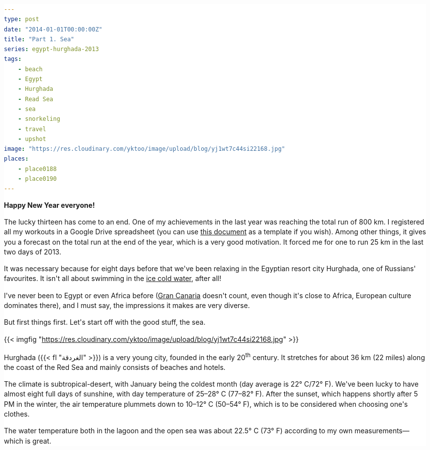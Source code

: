 ```yaml
---
type: post
date: "2014-01-01T00:00:00Z"
title: "Part 1. Sea"
series: egypt-hurghada-2013
tags:
    - beach
    - Egypt
    - Hurghada
    - Read Sea
    - sea
    - snorkeling
    - travel
    - upshot
image: "https://res.cloudinary.com/yktoo/image/upload/blog/yj1wt7c44si22168.jpg"
places:
    - place0188
    - place0190
---
```


**Happy New Year everyone!**

The lucky thirteen has come to an end. One of my achievements in the last year was reaching the total run of 800 km. I registered all my workouts in a Google Drive spreadsheet (you can use [this document](https://docs.google.com/spreadsheet/ccc?key=0Ao6CtzYYyW8JdEdFZ1BDSWFPQzd3alFjaWxmazNBS0E) as a template if you wish). Among other things, it gives you a forecast on the total run at the end of the year, which is a very good motivation. It forced me for one to run 25 km in the last two days of 2013.



It was necessary because for eight days before that we've been relaxing in the Egyptian resort city Hurghada, one of Russians' favourites. It isn't all about swimming in the [ice cold water](0171), after all!

I've never been to Egypt or even Africa before ([Gran Canaria](ru;0148) doesn't count, even though it's close to Africa, European culture dominates there), and I must say, the impressions it makes are very diverse.

But first things first. Let's start off with the good stuff, the sea.

{{< imgfig "https://res.cloudinary.com/yktoo/image/upload/blog/yj1wt7c44si22168.jpg" >}}

Hurghada ({{< fl "الغردقة‎" >}}) is a very young city, founded in the early 20<sup>th</sup> century. It stretches for about 36 km (22 miles) along the coast of the Red Sea and mainly consists of beaches and hotels.

The climate is subtropical-desert, with January being the coldest month (day average is 22° C/72° F). We've been lucky to have almost eight full days of sunshine, with day temperature of 25–28° C (77–82° F). After the sunset, which happens shortly after 5 PM in the winter, the air temperature plummets down to 10–12° C (50–54° F), which is to be considered when choosing one's clothes.

The water temperature both in the lagoon and the open sea was about 22.5° C (73° F) according to my own measurements—which is great.
